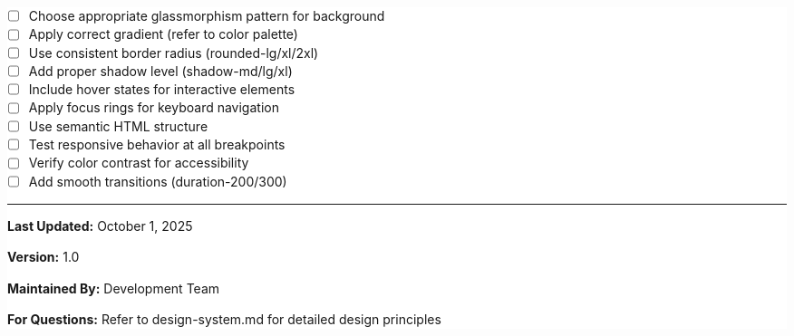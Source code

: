 - [ ] Choose appropriate glassmorphism pattern for background
- [ ] Apply correct gradient (refer to color palette)
- [ ] Use consistent border radius (rounded-lg/xl/2xl)
- [ ] Add proper shadow level (shadow-md/lg/xl)
- [ ] Include hover states for interactive elements
- [ ] Apply focus rings for keyboard navigation
- [ ] Use semantic HTML structure
- [ ] Test responsive behavior at all breakpoints
- [ ] Verify color contrast for accessibility
- [ ] Add smooth transitions (duration-200/300)

---

**Last Updated:** October 1, 2025

**Version:** 1.0

**Maintained By:** Development Team

**For Questions:** Refer to design-system.md for detailed design principles
